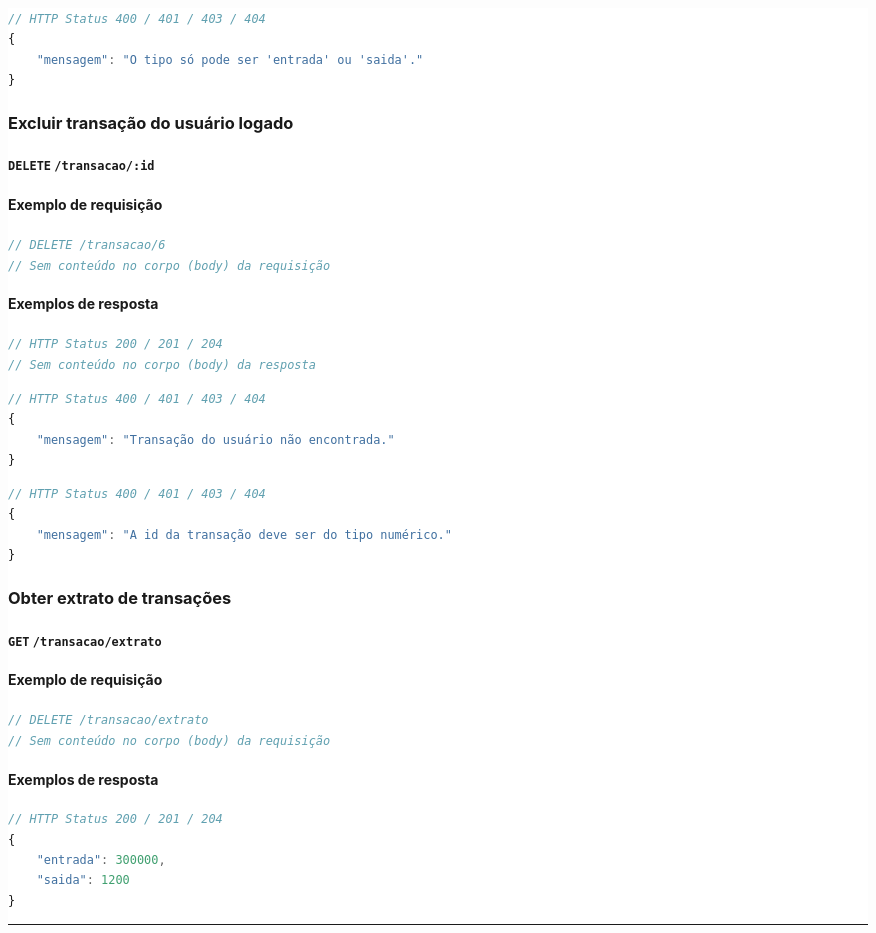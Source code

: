 ```javascript
// HTTP Status 400 / 401 / 403 / 404
{
    "mensagem": "O tipo só pode ser 'entrada' ou 'saida'."
}
```

### **Excluir transação do usuário logado**

#### `DELETE` `/transacao/:id`

#### **Exemplo de requisição**

```javascript
// DELETE /transacao/6
// Sem conteúdo no corpo (body) da requisição
```

#### **Exemplos de resposta**

```javascript
// HTTP Status 200 / 201 / 204
// Sem conteúdo no corpo (body) da resposta
```

```javascript
// HTTP Status 400 / 401 / 403 / 404
{
    "mensagem": "Transação do usuário não encontrada."
}
```

```javascript
// HTTP Status 400 / 401 / 403 / 404
{
    "mensagem": "A id da transação deve ser do tipo numérico."
}
```

### **Obter extrato de transações**

#### `GET` `/transacao/extrato`

#### **Exemplo de requisição**

```javascript
// DELETE /transacao/extrato
// Sem conteúdo no corpo (body) da requisição
```

#### **Exemplos de resposta**

```javascript
// HTTP Status 200 / 201 / 204
{
	"entrada": 300000,
	"saida": 1200
}
```

---